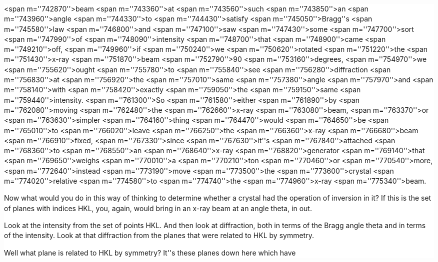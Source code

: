   <span m=''742870''>beam</span> <span m=''743360''>at</span> <span m=''743560''>such</span>
  <span m=''743850''>an</span> <span m=''743960''>angle</span> <span m=''744330''>to</span>
  <span m=''744430''>satisfy</span> <span m=''745050''>Bragg''s</span> <span m=''745580''>law</span>
  <span m=''746800''>and</span> <span m=''747100''>saw</span> <span m=''747430''>some</span>
  <span m=''747700''>sort</span> <span m=''747990''>of</span> <span m=''748090''>intensity</span>
  <span m=''748700''>that</span> <span m=''748900''>came</span> <span m=''749210''>off,</span>
  <span m=''749960''>if</span> <span m=''750240''>we</span> <span m=''750620''>rotated</span>
  <span m=''751220''>the</span> <span m=''751430''>x-ray</span> <span m=''751870''>beam</span>
  <span m=''752790''>90</span> <span m=''753160''>degrees,</span> <span m=''754970''>we</span>
  <span m=''755620''>ought</span> <span m=''755780''>to</span> <span m=''755840''>see</span>
  <span m=''756280''>diffraction</span> <span m=''756830''>at</span> <span m=''756920''>the</span>
  <span m=''757010''>same</span> <span m=''757380''>angle</span> <span m=''757970''>and</span>
  <span m=''758140''>with</span> <span m=''758420''>exactly</span> <span m=''759050''>the</span>
  <span m=''759150''>same</span> <span m=''759440''>intensity.</span> <span m=''761300''>So</span>
  <span m=''761580''>either</span> <span m=''761890''>by</span> <span m=''762080''>moving</span>
  <span m=''762480''>the</span> <span m=''762660''>x-ray</span> <span m=''763080''>beam,</span>
  <span m=''763370''>or</span> <span m=''763630''>simpler</span> <span m=''764160''>thing</span>
  <span m=''764470''>would</span> <span m=''764650''>be</span> <span m=''765010''>to</span>
  <span m=''766020''>leave</span> <span m=''766250''>the</span> <span m=''766360''>x-ray</span>
  <span m=''766680''>beam</span> <span m=''766910''>fixed,</span> <span m=''767330''>since</span>
  <span m=''767630''>it''s</span> <span m=''767840''>attached</span> <span m=''768360''>to</span>
  <span m=''768550''>an</span> <span m=''768640''>x-ray</span> <span m=''768820''>generator</span>
  <span m=''769140''>that</span> <span m=''769650''>weighs</span> <span m=''770010''>a</span>
  <span m=''770210''>ton</span> <span m=''770460''>or</span> <span m=''770540''>more,</span>
  <span m=''772640''>instead</span> <span m=''773190''>move</span> <span m=''773500''>the</span>
  <span m=''773600''>crystal</span> <span m=''774020''>relative</span> <span m=''774580''>to</span>
  <span m=''774740''>the</span> <span m=''774960''>x-ray</span> <span m=''775340''>beam.</span>
  </p><p><span m=''777240''>Now</span> <span m=''777390''>what</span> <span m=''777650''>would</span>
  <span m=''777820''>you</span> <span m=''777960''>do</span> <span m=''780460''>in</span>
  <span m=''780640''>this</span> <span m=''781590''>way</span> <span m=''781860''>of</span>
  <span m=''782030''>thinking</span> <span m=''782630''>to</span> <span m=''782860''>determine</span>
  <span m=''783490''>whether</span> <span m=''784030''>a</span> <span m=''784210''>crystal</span>
  <span m=''784740''>had</span> <span m=''785490''>the</span> <span m=''786010''>operation</span>
  <span m=''786630''>of</span> <span m=''786810''>inversion</span> <span m=''787290''>in</span>
  <span m=''787360''>it?</span> <span m=''789530''>If</span> <span m=''789750''>this</span>
  <span m=''790010''>is</span> <span m=''790180''>the</span> <span m=''790260''>set</span>
  <span m=''790570''>of</span> <span m=''790690''>planes</span> <span m=''791400''>with</span>
  <span m=''791730''>indices</span> <span m=''792410''>HKL,</span> <span m=''794340''>you,</span>
  <span m=''794490''>again,</span> <span m=''794870''>would</span> <span m=''795420''>bring</span>
  <span m=''795790''>in</span> <span m=''795860''>an</span> <span m=''795960''>x-ray</span>
  <span m=''796260''>beam</span> <span m=''796870''>at</span> <span m=''797060''>an</span>
  <span m=''797190''>angle</span> <span m=''797510''>theta,</span> <span m=''799970''>in</span>
  <span m=''800270''>out.</span> </p><p><span m=''800680''>Look</span> <span m=''800940''>at</span>
  <span m=''801060''>the</span> <span m=''801210''>intensity</span> <span m=''801950''>from</span>
  <span m=''802290''>the</span> <span m=''802400''>set</span> <span m=''802670''>of</span>
  <span m=''802750''>points</span> <span m=''803400''>HKL.</span> <span m=''804790''>And</span>
  <span m=''804990''>then</span> <span m=''805200''>look</span> <span m=''805450''>at</span>
  <span m=''805640''>diffraction,</span> <span m=''806470''>both</span> <span m=''806750''>in</span>
  <span m=''806870''>terms</span> <span m=''807280''>of</span> <span m=''807410''>the</span>
  <span m=''807970''>Bragg</span> <span m=''808370''>angle</span> <span m=''808710''>theta</span>
  <span m=''809450''>and</span> <span m=''809580''>in</span> <span m=''809690''>terms</span>
  <span m=''810080''>of</span> <span m=''810180''>the</span> <span m=''810330''>intensity.</span>
  <span m=''811290''>Look</span> <span m=''811530''>at</span> <span m=''811620''>that</span>
  <span m=''811840''>diffraction</span> <span m=''812370''>from</span> <span m=''812550''>the</span>
  <span m=''812670''>planes</span> <span m=''813120''>that</span> <span m=''813250''>were</span>
  <span m=''813380''>related</span> <span m=''813830''>to</span> <span m=''813920''>HKL</span>
  <span m=''815080''>by</span> <span m=''815220''>symmetry.</span> </p><p><span m=''816640''>Well</span>
  <span m=''816900''>what</span> <span m=''817120''>plane</span> <span m=''817380''>is</span>
  <span m=''817500''>related</span> <span m=''817950''>to</span> <span m=''818040''>HKL</span>
  <span m=''818620''>by</span> <span m=''818770''>symmetry?</span> <span m=''819460''>It''s</span>
  <span m=''819690''>these</span> <span m=''819990''>planes</span> <span m=''820420''>down</span>
  <span m=''820690''>here</span> <span m=''821340''>which</span> <span m=''821700''>have</span>